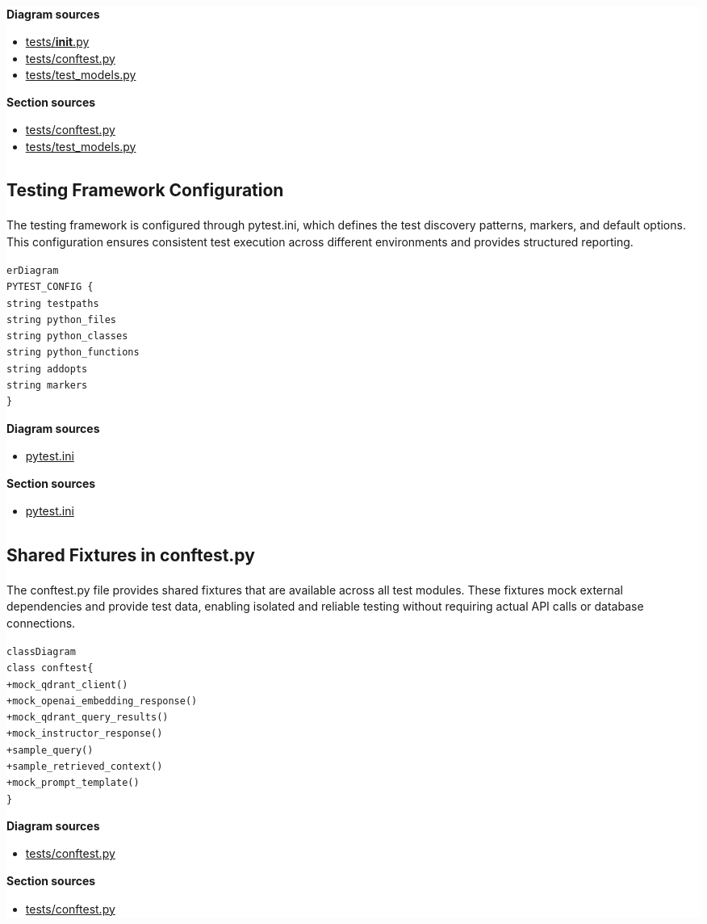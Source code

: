 **Diagram sources**
- [tests/__init__.py](file://tests/__init__.py)
- [tests/conftest.py](file://tests/conftest.py)
- [tests/test_models.py](file://tests/test_models.py)

**Section sources**
- [tests/conftest.py](file://tests/conftest.py#L1-L115)
- [tests/test_models.py](file://tests/test_models.py#L1-L76)

## Testing Framework Configuration
The testing framework is configured through pytest.ini, which defines the test discovery patterns, markers, and default options. This configuration ensures consistent test execution across different environments and provides structured reporting.

```mermaid
erDiagram
PYTEST_CONFIG {
string testpaths
string python_files
string python_classes
string python_functions
string addopts
string markers
}
```

**Diagram sources**
- [pytest.ini](file://pytest.ini#L1-L18)

**Section sources**
- [pytest.ini](file://pytest.ini#L1-L18)

## Shared Fixtures in conftest.py
The conftest.py file provides shared fixtures that are available across all test modules. These fixtures mock external dependencies and provide test data, enabling isolated and reliable testing without requiring actual API calls or database connections.

```mermaid
classDiagram
class conftest{
+mock_qdrant_client()
+mock_openai_embedding_response()
+mock_qdrant_query_results()
+mock_instructor_response()
+sample_query()
+sample_retrieved_context()
+mock_prompt_template()
}
```

**Diagram sources**
- [tests/conftest.py](file://tests/conftest.py#L15-L114)

**Section sources**
- [tests/conftest.py](file://tests/conftest.py#L15-L114)
